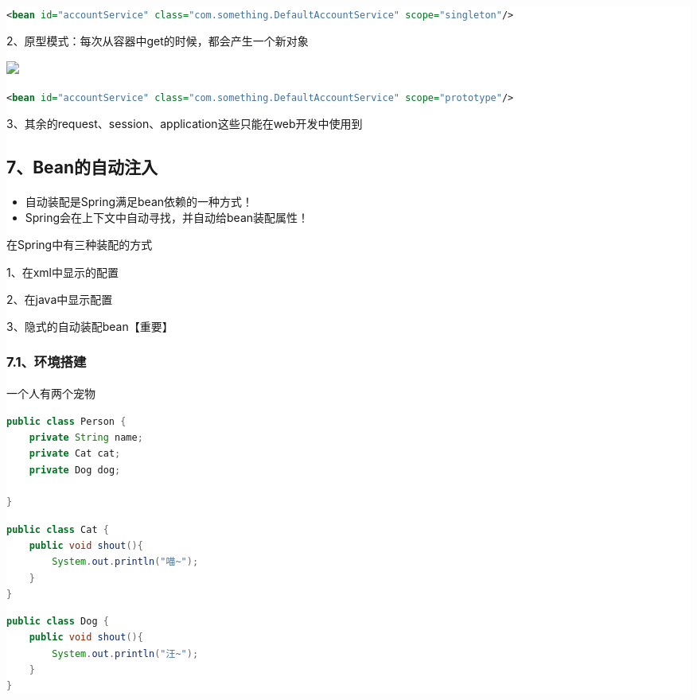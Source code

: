 ```xml
<bean id="accountService" class="com.something.DefaultAccountService" scope="singleton"/>

```

2、原型模式：每次从容器中get的时候，都会产生一个新对象

![](https://img-blog.csdnimg.cn/20200703105019215.png?x-oss-process=image/watermark,type_ZmFuZ3poZW5naGVpdGk,shadow_10,text_aHR0cHM6Ly9ibG9nLmNzZG4ubmV0L2xvbmcyNjMzNTQ5Nzk3,size_16,color_FFFFFF,t_70)

```xml
<bean id="accountService" class="com.something.DefaultAccountService" scope="prototype"/>

```

3、其余的request、session、application这些只能在web开发中使用到

7、Bean的自动注入
-----------

*   自动装配是Spring满足bean依赖的一种方式！
*   Spring会在上下文中自动寻找，并自动给bean装配属性！

在Spring中有三种装配的方式

1、在xml中显示的配置

2、在java中显示配置

3、隐式的自动装配bean【重要】

### 7.1、环境搭建

一个人有两个宠物

```java
public class Person {
    private String name;
    private Cat cat;
    private Dog dog;

}

```

```java
public class Cat {
    public void shout(){
        System.out.println("喵~");
    }
}

```

```java
public class Dog {
    public void shout(){
        System.out.println("汪~");
    }
}

```
